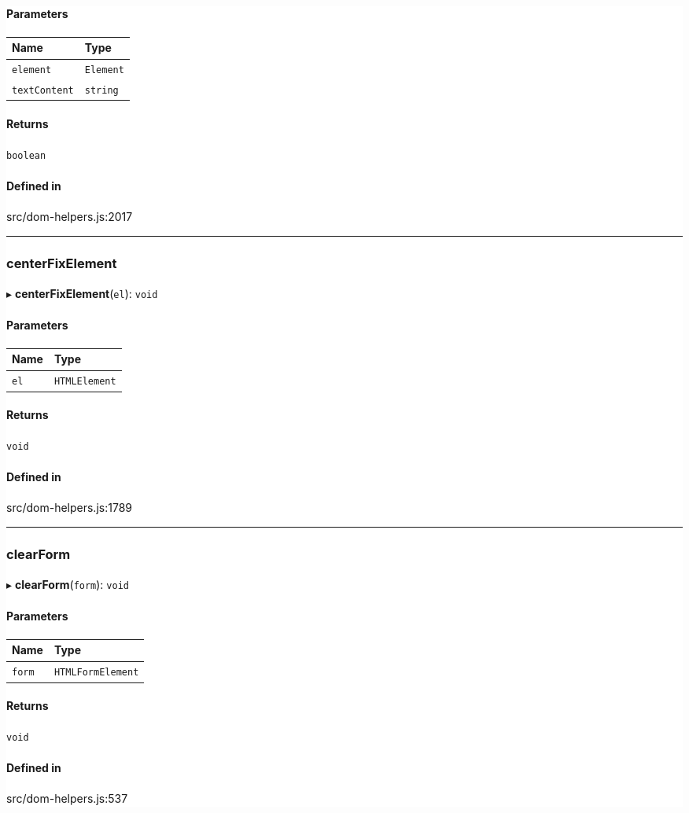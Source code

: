 #### Parameters

| Name | Type |
| :------ | :------ |
| `element` | `Element` |
| `textContent` | `string` |

#### Returns

`boolean`

#### Defined in

src/dom-helpers.js:2017

___

### centerFixElement

▸ **centerFixElement**(`el`): `void`

#### Parameters

| Name | Type |
| :------ | :------ |
| `el` | `HTMLElement` |

#### Returns

`void`

#### Defined in

src/dom-helpers.js:1789

___

### clearForm

▸ **clearForm**(`form`): `void`

#### Parameters

| Name | Type |
| :------ | :------ |
| `form` | `HTMLFormElement` |

#### Returns

`void`

#### Defined in

src/dom-helpers.js:537
